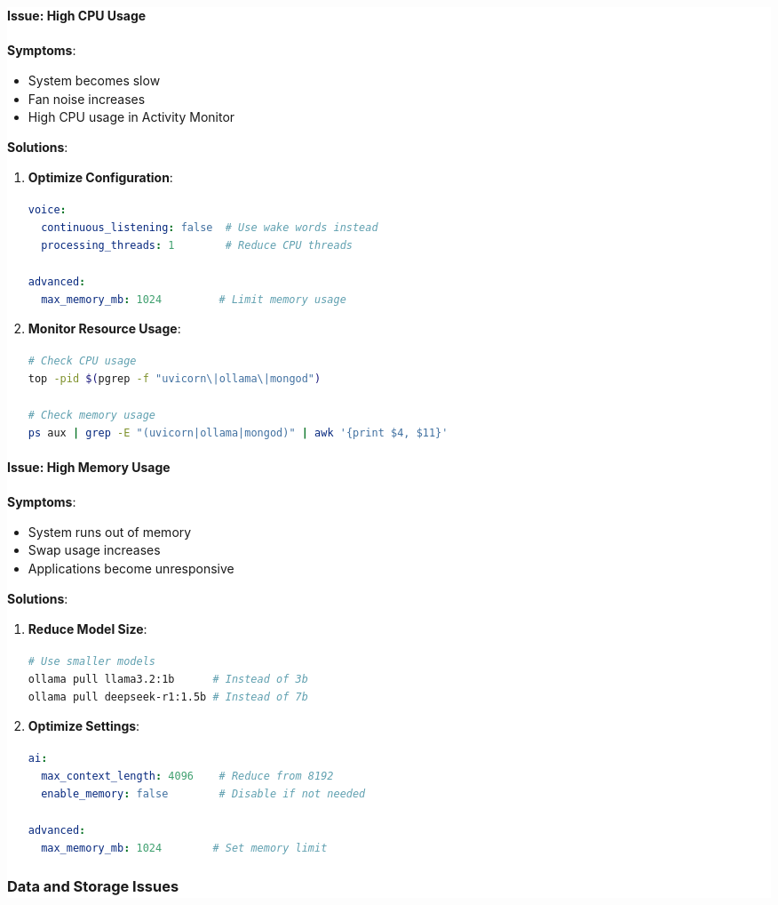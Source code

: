 #### Issue: High CPU Usage

**Symptoms**:
- System becomes slow
- Fan noise increases
- High CPU usage in Activity Monitor

**Solutions**:

1. **Optimize Configuration**:
   ```yaml
   voice:
     continuous_listening: false  # Use wake words instead
     processing_threads: 1        # Reduce CPU threads
   
   advanced:
     max_memory_mb: 1024         # Limit memory usage
   ```

2. **Monitor Resource Usage**:
   ```bash
   # Check CPU usage
   top -pid $(pgrep -f "uvicorn\|ollama\|mongod")
   
   # Check memory usage
   ps aux | grep -E "(uvicorn|ollama|mongod)" | awk '{print $4, $11}'
   ```

#### Issue: High Memory Usage

**Symptoms**:
- System runs out of memory
- Swap usage increases
- Applications become unresponsive

**Solutions**:

1. **Reduce Model Size**:
   ```bash
   # Use smaller models
   ollama pull llama3.2:1b      # Instead of 3b
   ollama pull deepseek-r1:1.5b # Instead of 7b
   ```

2. **Optimize Settings**:
   ```yaml
   ai:
     max_context_length: 4096    # Reduce from 8192
     enable_memory: false        # Disable if not needed
   
   advanced:
     max_memory_mb: 1024        # Set memory limit
   ```

### Data and Storage Issues
